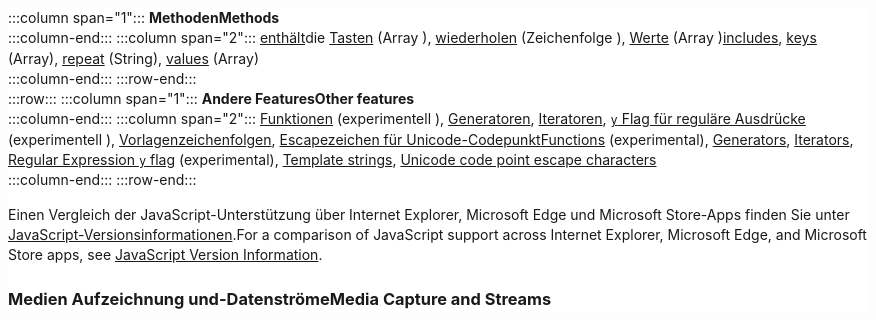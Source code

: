    :::column span="1":::
      **<span data-ttu-id="29573-132">Methoden</span><span class="sxs-lookup"><span data-stu-id="29573-132">Methods</span></span>**  
   :::column-end:::
   :::column span="2":::
      <span data-ttu-id="29573-133">[enthält](https://developer.mozilla.org/docs/Web/JavaScript/Reference/Global_Objects/String/includes)die [Tasten](https://developer.mozilla.org/docs/Web/JavaScript/Reference/Global_Objects/Array/keys) \(Array \), [wiederholen](https://developer.mozilla.org/docs/Web/JavaScript/Reference/Global_Objects/String/repeat) \(Zeichenfolge \), [Werte](https://developer.mozilla.org/docs/Web/JavaScript/Reference/Global_Objects/Array/values) \(Array \)</span><span class="sxs-lookup"><span data-stu-id="29573-133">[includes](https://developer.mozilla.org/docs/Web/JavaScript/Reference/Global_Objects/String/includes), [keys](https://developer.mozilla.org/docs/Web/JavaScript/Reference/Global_Objects/Array/keys) \(Array\), [repeat](https://developer.mozilla.org/docs/Web/JavaScript/Reference/Global_Objects/String/repeat) \(String\), [values](https://developer.mozilla.org/docs/Web/JavaScript/Reference/Global_Objects/Array/values) \(Array\)</span></span>  
   :::column-end:::
:::row-end:::  
:::row:::
   :::column span="1":::
      **<span data-ttu-id="29573-134">Andere Features</span><span class="sxs-lookup"><span data-stu-id="29573-134">Other features</span></span>**  
   :::column-end:::
   :::column span="2":::
      <span data-ttu-id="29573-135">[Funktionen](https://developer.mozilla.org/docs/Learn/JavaScript/Building_blocks/Functions) \(experimentell \), [Generatoren](https://developer.mozilla.org/docs/Web/JavaScript/Guide/Iterators_and_generators),  [Iteratoren](https://developer.mozilla.org/docs/Web/JavaScript/Guide/Iterators_and_generators), [ `y` Flag für reguläre Ausdrücke](https://developer.mozilla.org/docs/Web/JavaScript/Reference/Global_Objects/RegExp) \(experimentell \), [Vorlagenzeichenfolgen](https://developer.mozilla.org/docs/Web/JavaScript/Reference/Template_literals), [Escapezeichen für Unicode-Codepunkt](https://developer.mozilla.org/docs/Web/JavaScript/Reference/Lexical_grammar#String_literals)</span><span class="sxs-lookup"><span data-stu-id="29573-135">[Functions](https://developer.mozilla.org/docs/Learn/JavaScript/Building_blocks/Functions) \(experimental\), [Generators](https://developer.mozilla.org/docs/Web/JavaScript/Guide/Iterators_and_generators),  [Iterators](https://developer.mozilla.org/docs/Web/JavaScript/Guide/Iterators_and_generators), [Regular Expression `y` flag](https://developer.mozilla.org/docs/Web/JavaScript/Reference/Global_Objects/RegExp) \(experimental\), [Template strings](https://developer.mozilla.org/docs/Web/JavaScript/Reference/Template_literals), [Unicode code point escape characters](https://developer.mozilla.org/docs/Web/JavaScript/Reference/Lexical_grammar#String_literals)</span></span>  
   :::column-end:::
:::row-end:::  

<span data-ttu-id="29573-136">Einen Vergleich der JavaScript-Unterstützung über Internet Explorer, Microsoft Edge und Microsoft Store-Apps finden Sie unter [JavaScript-Versionsinformationen](./javascript-version-information.md).</span><span class="sxs-lookup"><span data-stu-id="29573-136">For a comparison of JavaScript support across Internet Explorer, Microsoft Edge, and Microsoft Store apps, see [JavaScript Version Information](./javascript-version-information.md).</span></span>  

### <span data-ttu-id="29573-137">Medien Aufzeichnung und-Datenströme</span><span class="sxs-lookup"><span data-stu-id="29573-137">Media Capture and Streams</span></span>  
